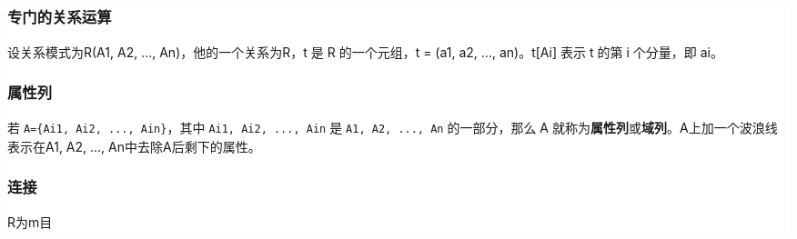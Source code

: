 ### 专门的关系运算

设关系模式为R(A1, A2, ..., An)，他的一个关系为R，t 是 R 的一个元组，t = (a1, a2, ..., an)。t[Ai] 表示 t 的第 i 个分量，即 ai。  

### 属性列

若 `A={Ai1, Ai2, ..., Ain}`，其中 `Ai1, Ai2, ..., Ain` 是 `A1, A2, ..., An` 的一部分，那么 A 就称为**属性列**或**域列**。A上加一个波浪线表示在A1, A2, ..., An中去除A后剩下的属性。  

### 连接

R为m目 
